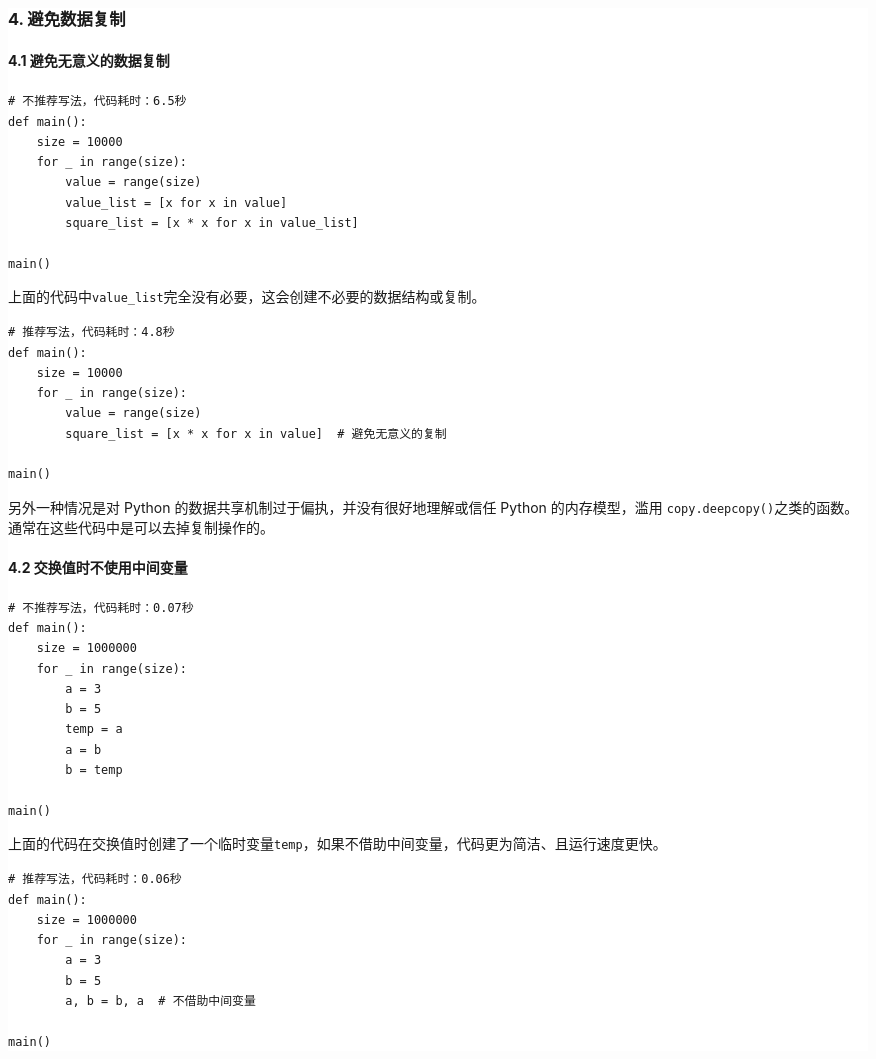 ### **4. 避免数据复制**

#### 4.1 避免无意义的数据复制

```
# 不推荐写法，代码耗时：6.5秒
def main():
    size = 10000
    for _ in range(size):
        value = range(size)
        value_list = [x for x in value]
        square_list = [x * x for x in value_list]

main()
```

上面的代码中`value_list`完全没有必要，这会创建不必要的数据结构或复制。

```
# 推荐写法，代码耗时：4.8秒
def main():
    size = 10000
    for _ in range(size):
        value = range(size)
        square_list = [x * x for x in value]  # 避免无意义的复制

main()
```

另外一种情况是对 Python 的数据共享机制过于偏执，并没有很好地理解或信任 Python 的内存模型，滥用 `copy.deepcopy()`之类的函数。通常在这些代码中是可以去掉复制操作的。

#### 4.2 交换值时不使用中间变量

```
# 不推荐写法，代码耗时：0.07秒
def main():
    size = 1000000
    for _ in range(size):
        a = 3
        b = 5
        temp = a
        a = b
        b = temp

main()
```

上面的代码在交换值时创建了一个临时变量`temp`，如果不借助中间变量，代码更为简洁、且运行速度更快。

```
# 推荐写法，代码耗时：0.06秒
def main():
    size = 1000000
    for _ in range(size):
        a = 3
        b = 5
        a, b = b, a  # 不借助中间变量

main()
```
